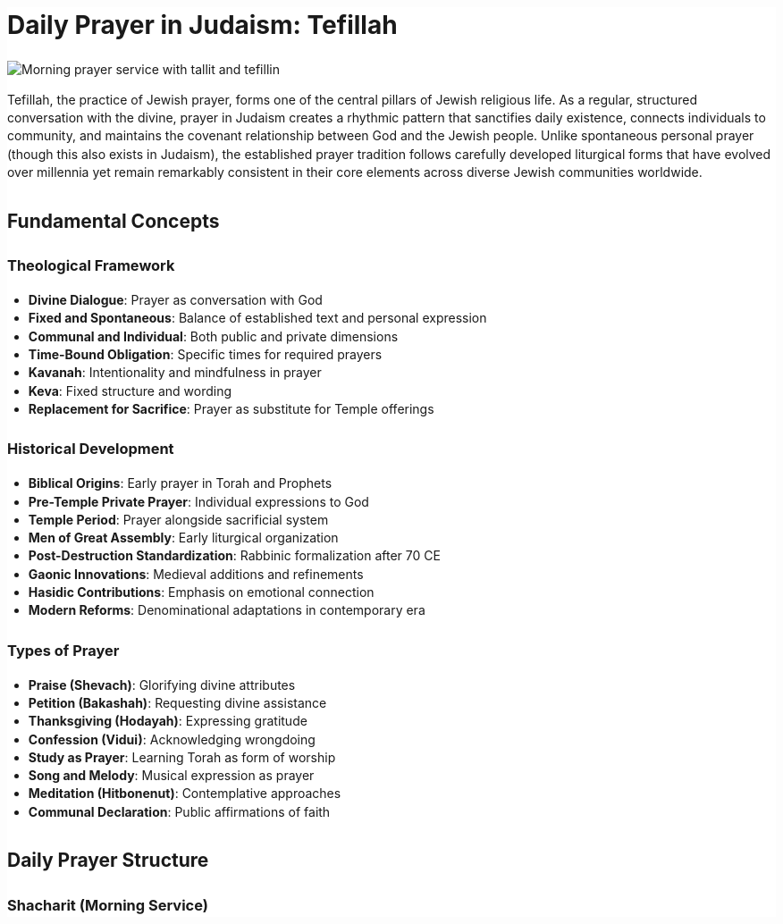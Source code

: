 # Daily Prayer in Judaism: Tefillah

![Morning prayer service with tallit and tefillin](daily_prayer.jpg)

Tefillah, the practice of Jewish prayer, forms one of the central pillars of Jewish religious life. As a regular, structured conversation with the divine, prayer in Judaism creates a rhythmic pattern that sanctifies daily existence, connects individuals to community, and maintains the covenant relationship between God and the Jewish people. Unlike spontaneous personal prayer (though this also exists in Judaism), the established prayer tradition follows carefully developed liturgical forms that have evolved over millennia yet remain remarkably consistent in their core elements across diverse Jewish communities worldwide.

## Fundamental Concepts

### Theological Framework

- **Divine Dialogue**: Prayer as conversation with God
- **Fixed and Spontaneous**: Balance of established text and personal expression
- **Communal and Individual**: Both public and private dimensions
- **Time-Bound Obligation**: Specific times for required prayers
- **Kavanah**: Intentionality and mindfulness in prayer
- **Keva**: Fixed structure and wording
- **Replacement for Sacrifice**: Prayer as substitute for Temple offerings

### Historical Development

- **Biblical Origins**: Early prayer in Torah and Prophets
- **Pre-Temple Private Prayer**: Individual expressions to God
- **Temple Period**: Prayer alongside sacrificial system
- **Men of Great Assembly**: Early liturgical organization
- **Post-Destruction Standardization**: Rabbinic formalization after 70 CE
- **Gaonic Innovations**: Medieval additions and refinements
- **Hasidic Contributions**: Emphasis on emotional connection
- **Modern Reforms**: Denominational adaptations in contemporary era

### Types of Prayer

- **Praise (Shevach)**: Glorifying divine attributes
- **Petition (Bakashah)**: Requesting divine assistance
- **Thanksgiving (Hodayah)**: Expressing gratitude
- **Confession (Vidui)**: Acknowledging wrongdoing
- **Study as Prayer**: Learning Torah as form of worship
- **Song and Melody**: Musical expression as prayer
- **Meditation (Hitbonenut)**: Contemplative approaches
- **Communal Declaration**: Public affirmations of faith

## Daily Prayer Structure

### Shacharit (Morning Service)
